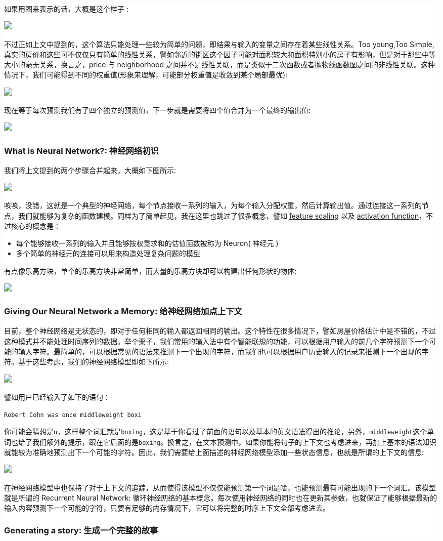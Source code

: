 如果用图来表示的话，大概是这个样子 :

![](http://7u2q25.com1.z0.glb.clouddn.com/1-LlTIwE6h0l1Aoln2GlAGcw.png)

不过正如上文中提到的，这个算法只能处理一些较为简单的问题，即结果与输入的变量之间存在着某些线性关系。Too young,Too Simple, 真实的房价和这些可不仅仅只有简单的线性关系，譬如邻近的街区这个因子可能对面积较大和面积特别小的房子有影响，但是对于那些中等大小的毫无关系，换言之，price 与 neighborhood 之间并不是线性关联，而是类似于二次函数或者抛物线函数图之间的非线性关联。这种情况下，我们可能得到不同的权重值(形象来理解，可能部分权重值是收敛到某个局部最优):

![](http://7u2q25.com1.z0.glb.clouddn.com/1-hOemQF_v42KHlMyiqcQNyQ.png)

现在等于每次预测我们有了四个独立的预测值，下一步就是需要将四个值合并为一个最终的输出值:

![](http://7u2q25.com1.z0.glb.clouddn.com/1-VeS0ziSjogCQThPYZh0TIQ.png)

### What is Neural Network?: 神经网络初识

我们将上文提到的两个步骤合并起来，大概如下图所示:

![](http://7u2q25.com1.z0.glb.clouddn.com/1-Lt8RZaeQ6f6B_eA1oD32JQ.png)

咳咳，没错，这就是一个典型的神经网络，每个节点接收一系列的输入，为每个输入分配权重，然后计算输出值。通过连接这一系列的节点，我们就能够为复杂的函数建模。同样为了简单起见，我在这里也跳过了很多概念，譬如 [feature scaling](https://en.wikipedia.org/wiki/Feature_scaling) 以及 [activation function](https://en.wikipedia.org/wiki/Activation_function)，不过核心的概念是：

- 每个能够接收一系列的输入并且能够按权重求和的估值函数被称为 Neuron( 神经元 )
- 多个简单的神经元的连接可以用来构造处理复杂问题的模型

有点像乐高方块，单个的乐高方块非常简单，而大量的乐高方块却可以构建出任何形状的物体:

![](http://7u2q25.com1.z0.glb.clouddn.com/1-AcWzHbgnmiMYyv1_IXcY0w.png)

### Giving Our Neural Network a Memory: 给神经网络加点上下文

目前，整个神经网络是无状态的，即对于任何相同的输入都返回相同的输出。这个特性在很多情况下，譬如房屋价格估计中是不错的，不过这种模式并不能处理时间序列的数据。举个栗子，我们常用的输入法中有个智能联想的功能，可以根据用户输入的前几个字符预测下一个可能的输入字符。最简单的，可以根据常见的语法来推测下一个出现的字符，而我们也可以根据用户历史输入的记录来推测下一个出现的字符。基于这些考虑，我们的神经网络模型即如下所示:

![](http://7u2q25.com1.z0.glb.clouddn.com/1-e2YPupJVOiZj4B_nGZi5pQ.png)

譬如用户已经输入了如下的语句：

```
Robert Cohn was once middleweight boxi
```

你可能会猜想是`n`，这样整个词汇就是`boxing`，这是基于你看过了前面的语句以及基本的英文语法得出的推论，另外，`middleweight`这个单词也给了我们额外的提示，跟在它后面的是`boxing`。换言之，在文本预测中，如果你能将句子的上下文也考虑进来，再加上基本的语法知识就能较为准确地预测出下一个可能的字符。因此，我们需要给上面描述的神经网络模型添加一些状态信息，也就是所谓的上下文的信息:

![](http://7u2q25.com1.z0.glb.clouddn.com/1-dcdVATcm0yJQxr4jGG5bFA.png)

在神经网络模型中也保持了对于上下文的追踪，从而使得该模型不仅仅能预测第一个词是啥，也能预测最有可能出现的下一个词汇。该模型就是所谓的 Recurrent Neural Network: 循环神经网络的基本概念。每次使用神经网络的同时也在更新其参数，也就保证了能够根据最新的输入内容预测下一个可能的字符，只要有足够的内存情况下，它可以将完整的时序上下文全部考虑进去。

### Generating a story: 生成一个完整的故事
